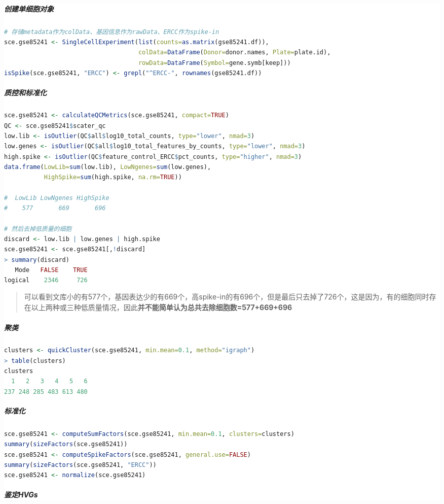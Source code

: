 ##### 创建单细胞对象

```R
# 存储metadata作为colData、基因信息作为rawData、ERCC作为spike-in
sce.gse85241 <- SingleCellExperiment(list(counts=as.matrix(gse85241.df)),
                                     colData=DataFrame(Donor=donor.names, Plate=plate.id),
                                     rowData=DataFrame(Symbol=gene.symb[keep]))
isSpike(sce.gse85241, "ERCC") <- grepl("^ERCC-", rownames(gse85241.df)) 
```

##### 质控和标准化

```R
sce.gse85241 <- calculateQCMetrics(sce.gse85241, compact=TRUE)
QC <- sce.gse85241$scater_qc
low.lib <- isOutlier(QC$all$log10_total_counts, type="lower", nmad=3)
low.genes <- isOutlier(QC$all$log10_total_features_by_counts, type="lower", nmad=3)
high.spike <- isOutlier(QC$feature_control_ERCC$pct_counts, type="higher", nmad=3)
data.frame(LowLib=sum(low.lib), LowNgenes=sum(low.genes), 
           HighSpike=sum(high.spike, na.rm=TRUE))

#  LowLib LowNgenes HighSpike
#    577       669       696

# 然后去掉低质量的细胞
discard <- low.lib | low.genes | high.spike
sce.gse85241 <- sce.gse85241[,!discard]
> summary(discard)
   Mode   FALSE    TRUE 
logical    2346     726 
```

> 可以看到文库小的有577个，基因表达少的有669个，高spike-in的有696个，但是最后只去掉了726个，这是因为，有的细胞同时存在以上两种或三种低质量情况，因此**并不能简单认为总共去除细胞数=577+669+696**

##### 聚类

```R
clusters <- quickCluster(sce.gse85241, min.mean=0.1, method="igraph")
> table(clusters)
clusters
  1   2   3   4   5   6 
237 248 285 483 613 480 
```

##### 标准化

```R
sce.gse85241 <- computeSumFactors(sce.gse85241, min.mean=0.1, clusters=clusters)
summary(sizeFactors(sce.gse85241))
sce.gse85241 <- computeSpikeFactors(sce.gse85241, general.use=FALSE)
summary(sizeFactors(sce.gse85241, "ERCC"))
sce.gse85241 <- normalize(sce.gse85241)
```

##### 鉴定HVGs
